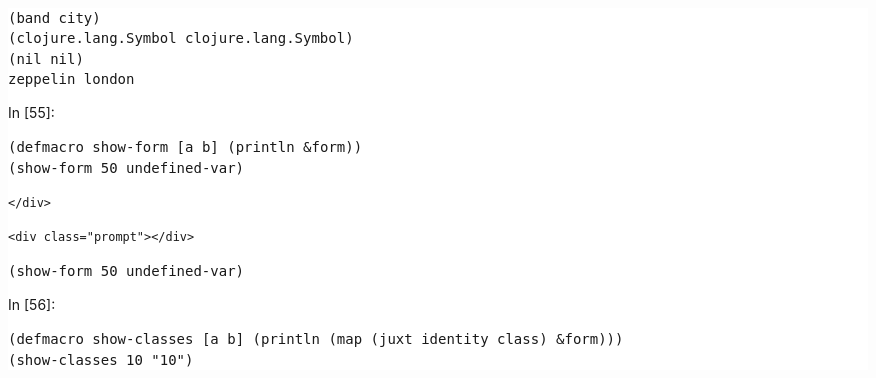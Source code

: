 
<div class="output_subarea output_stream output_stdout output_text">
<pre>(band city)
(clojure.lang.Symbol clojure.lang.Symbol)
(nil nil)
zeppelin london
</pre>
</div>
</div>

</div>
</div>

</div>
<div class="cell border-box-sizing code_cell rendered">
<div class="input">
<div class="prompt input_prompt">In&nbsp;[55]:</div>
<div class="inner_cell">
    <div class="input_area">
<div class=" highlight hl-clojure"><pre><span></span><span class="p">(</span><span class="kd">defmacro </span><span class="nv">show-form</span> <span class="p">[</span><span class="nv">a</span> <span class="nv">b</span><span class="p">]</span> <span class="p">(</span><span class="nb">println </span><span class="o">&amp;</span><span class="nv">form</span><span class="p">))</span> 
<span class="p">(</span><span class="nf">show-form</span> <span class="mi">50</span> <span class="nv">undefined-var</span><span class="p">)</span>
</pre></div>

    </div>
</div>
</div>

<div class="output_wrapper">
<div class="output">


<div class="output_area">

    <div class="prompt"></div>


<div class="output_subarea output_stream output_stdout output_text">
<pre>(show-form 50 undefined-var)
</pre>
</div>
</div>

</div>
</div>

</div>
<div class="cell border-box-sizing code_cell rendered">
<div class="input">
<div class="prompt input_prompt">In&nbsp;[56]:</div>
<div class="inner_cell">
    <div class="input_area">
<div class=" highlight hl-clojure"><pre><span></span><span class="p">(</span><span class="kd">defmacro </span><span class="nv">show-classes</span> <span class="p">[</span><span class="nv">a</span> <span class="nv">b</span><span class="p">]</span> <span class="p">(</span><span class="nb">println </span><span class="p">(</span><span class="nb">map </span><span class="p">(</span><span class="nf">juxt</span> <span class="nb">identity </span><span class="nv">class</span><span class="p">)</span> <span class="o">&amp;</span><span class="nv">form</span><span class="p">)))</span>
<span class="p">(</span><span class="nf">show-classes</span> <span class="mi">10</span> <span class="s">&quot;10&quot;</span><span class="p">)</span>
</pre></div>
